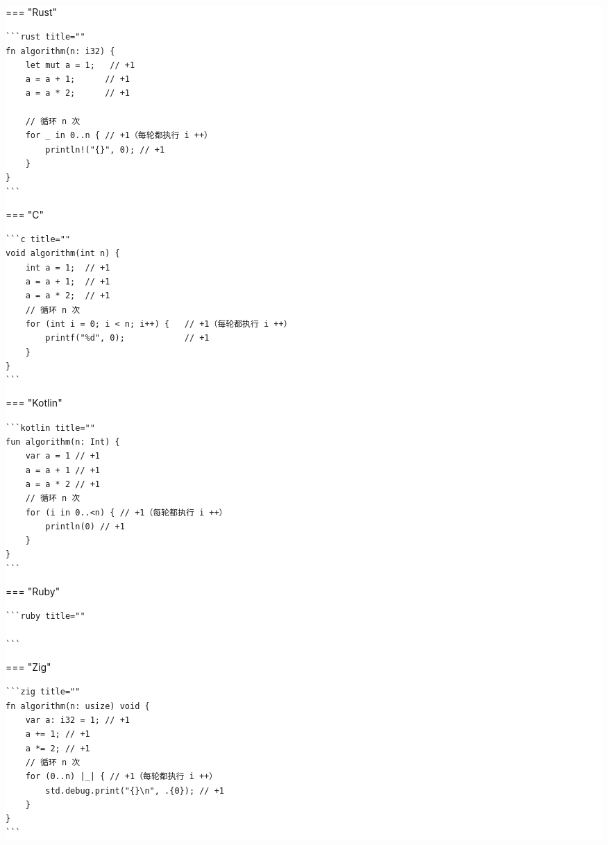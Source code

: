 === "Rust"

    ```rust title=""
    fn algorithm(n: i32) {
        let mut a = 1;   // +1
        a = a + 1;      // +1
        a = a * 2;      // +1

        // 循环 n 次
        for _ in 0..n { // +1（每轮都执行 i ++）
            println!("{}", 0); // +1
        }
    }
    ```

=== "C"

    ```c title=""
    void algorithm(int n) {
        int a = 1;  // +1
        a = a + 1;  // +1
        a = a * 2;  // +1
        // 循环 n 次
        for (int i = 0; i < n; i++) {   // +1（每轮都执行 i ++）
            printf("%d", 0);            // +1
        }
    }  
    ```

=== "Kotlin"

    ```kotlin title=""
    fun algorithm(n: Int) {
        var a = 1 // +1
        a = a + 1 // +1
        a = a * 2 // +1
        // 循环 n 次
        for (i in 0..<n) { // +1（每轮都执行 i ++）
            println(0) // +1
        }
    }
    ```

=== "Ruby"

    ```ruby title=""

    ```

=== "Zig"

    ```zig title=""
    fn algorithm(n: usize) void {
        var a: i32 = 1; // +1
        a += 1; // +1
        a *= 2; // +1
        // 循环 n 次
        for (0..n) |_| { // +1（每轮都执行 i ++）
            std.debug.print("{}\n", .{0}); // +1
        }
    }
    ```
